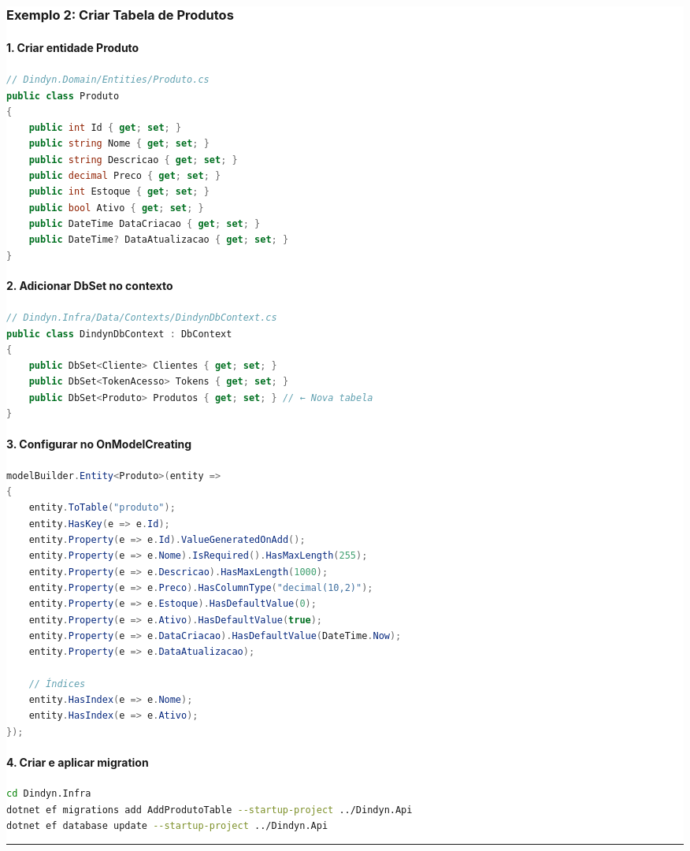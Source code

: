 
### **Exemplo 2: Criar Tabela de Produtos**

#### 1. Criar entidade Produto
```csharp
// Dindyn.Domain/Entities/Produto.cs
public class Produto
{
    public int Id { get; set; }
    public string Nome { get; set; }
    public string Descricao { get; set; }
    public decimal Preco { get; set; }
    public int Estoque { get; set; }
    public bool Ativo { get; set; }
    public DateTime DataCriacao { get; set; }
    public DateTime? DataAtualizacao { get; set; }
}
```

#### 2. Adicionar DbSet no contexto
```csharp
// Dindyn.Infra/Data/Contexts/DindynDbContext.cs
public class DindynDbContext : DbContext
{
    public DbSet<Cliente> Clientes { get; set; }
    public DbSet<TokenAcesso> Tokens { get; set; }
    public DbSet<Produto> Produtos { get; set; } // ← Nova tabela
}
```

#### 3. Configurar no OnModelCreating
```csharp
modelBuilder.Entity<Produto>(entity =>
{
    entity.ToTable("produto");
    entity.HasKey(e => e.Id);
    entity.Property(e => e.Id).ValueGeneratedOnAdd();
    entity.Property(e => e.Nome).IsRequired().HasMaxLength(255);
    entity.Property(e => e.Descricao).HasMaxLength(1000);
    entity.Property(e => e.Preco).HasColumnType("decimal(10,2)");
    entity.Property(e => e.Estoque).HasDefaultValue(0);
    entity.Property(e => e.Ativo).HasDefaultValue(true);
    entity.Property(e => e.DataCriacao).HasDefaultValue(DateTime.Now);
    entity.Property(e => e.DataAtualizacao);
    
    // Índices
    entity.HasIndex(e => e.Nome);
    entity.HasIndex(e => e.Ativo);
});
```

#### 4. Criar e aplicar migration
```bash
cd Dindyn.Infra
dotnet ef migrations add AddProdutoTable --startup-project ../Dindyn.Api
dotnet ef database update --startup-project ../Dindyn.Api
```

---